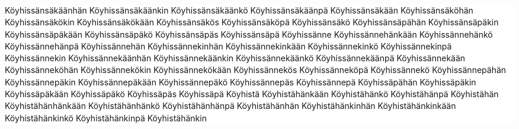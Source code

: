 Köyhissänsäkäänhän
Köyhissänsäkäänkin
Köyhissänsäkäänkö
Köyhissänsäkäänpä
Köyhissänsäkään
Köyhissänsäköhän
Köyhissänsäkökin
Köyhissänsäkökään
Köyhissänsäkös
Köyhissänsäköpä
Köyhissänsäkö
Köyhissänsäpähän
Köyhissänsäpäkin
Köyhissänsäpäkään
Köyhissänsäpäkö
Köyhissänsäpäs
Köyhissänsäpä
Köyhissänne
Köyhissännehänkään
Köyhissännehänkö
Köyhissännehänpä
Köyhissännehän
Köyhissännekinhän
Köyhissännekinkään
Köyhissännekinkö
Köyhissännekinpä
Köyhissännekin
Köyhissännekäänhän
Köyhissännekäänkin
Köyhissännekäänkö
Köyhissännekäänpä
Köyhissännekään
Köyhissänneköhän
Köyhissännekökin
Köyhissännekökään
Köyhissännekös
Köyhissänneköpä
Köyhissännekö
Köyhissännepähän
Köyhissännepäkin
Köyhissännepäkään
Köyhissännepäkö
Köyhissännepäs
Köyhissännepä
Köyhissäpähän
Köyhissäpäkin
Köyhissäpäkään
Köyhissäpäkö
Köyhissäpäs
Köyhissäpä
Köyhistä
Köyhistähänkään
Köyhistähänkö
Köyhistähänpä
Köyhistähän
Köyhistähänhänkään
Köyhistähänhänkö
Köyhistähänhänpä
Köyhistähänhän
Köyhistähänkinhän
Köyhistähänkinkään
Köyhistähänkinkö
Köyhistähänkinpä
Köyhistähänkin